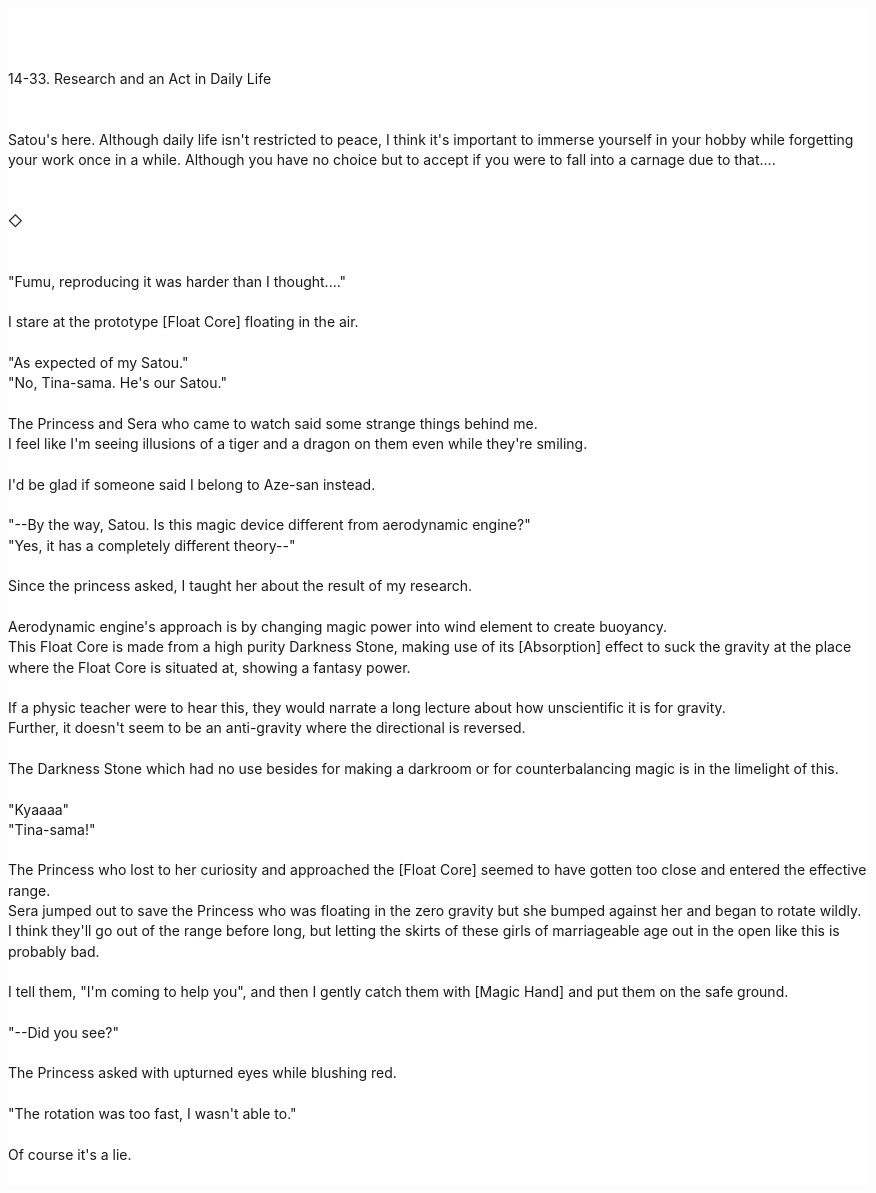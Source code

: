<br/>
<br/>
<br/>
14-33. Research and an Act in Daily Life<br/>
<br/>
 <br/>
Satou's here. Although daily life isn't restricted to peace, I think it's important to immerse yourself in your hobby while forgetting your work once in a while. Although you have no choice but to accept if you were to fall into a carnage due to that....<br/>
<br/>
<br/>
◇<br/>
<br/>
<br/>
"Fumu, reproducing it was harder than I thought...."<br/>
<br/>
I stare at the prototype [Float Core] floating in the air.<br/>
<br/>
"As expected of my Satou."<br/>
"No, Tina-sama. He's our Satou."<br/>
<br/>
The Princess and Sera who came to watch said some strange things behind me.<br/>
I feel like I'm seeing illusions of a tiger and a dragon on them even while they're smiling.<br/>
<br/>
I'd be glad if someone said I belong to Aze-san instead.<br/>
<br/>
"--By the way, Satou. Is this magic device different from aerodynamic engine?"<br/>
"Yes, it has a completely different theory--"<br/>
<br/>
Since the princess asked, I taught her about the result of my research.<br/>
<br/>
Aerodynamic engine's approach is by changing magic power into wind element to create buoyancy.<br/>
This Float Core is made from a high purity Darkness Stone, making use of its [Absorption] effect to suck the gravity at the place where the Float Core is situated at, showing a fantasy power.<br/>
<br/>
If a physic teacher were to hear this, they would narrate a long lecture about how unscientific it is for gravity.<br/>
Further, it doesn't seem to be an anti-gravity where the directional is reversed.<br/>
<br/>
The Darkness Stone which had no use besides for making a darkroom or for counterbalancing magic is in the limelight of this.<br/>
<br/>
"Kyaaaa"<br/>
"Tina-sama!"<br/>
<br/>
The Princess who lost to her curiosity and approached the [Float Core] seemed to have gotten too close and entered the effective range.<br/>
Sera jumped out to save the Princess who was floating in the zero gravity but she bumped against her and began to rotate wildly.<br/>
I think they'll go out of the range before long, but letting the skirts of these girls of marriageable age out in the open like this is probably bad.<br/>
<br/>
I tell them, "I'm coming to help you", and then I gently catch them with [Magic Hand] and put them on the safe ground.<br/>
<br/>
"--Did you see?"<br/>
<br/>
The Princess asked with upturned eyes while blushing red.<br/>
<br/>
"The rotation was too fast, I wasn't able to."<br/>
<br/>
Of course it's a lie.<br/>
<br/>